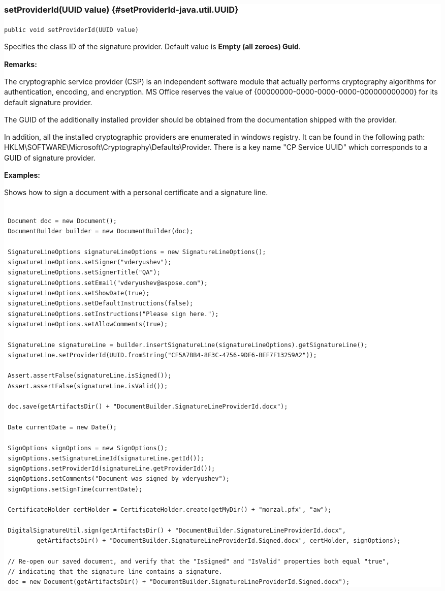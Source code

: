 ### setProviderId(UUID value) {#setProviderId-java.util.UUID}
```
public void setProviderId(UUID value)
```


Specifies the class ID of the signature provider. Default value is **Empty (all zeroes) Guid**.

 **Remarks:** 

The cryptographic service provider (CSP) is an independent software module that actually performs cryptography algorithms for authentication, encoding, and encryption. MS Office reserves the value of \{00000000-0000-0000-0000-000000000000\} for its default signature provider.

The GUID of the additionally installed provider should be obtained from the documentation shipped with the provider.

In addition, all the installed cryptographic providers are enumerated in windows registry. It can be found in the following path: HKLM\\SOFTWARE\\Microsoft\\Cryptography\\Defaults\\Provider. There is a key name "CP Service UUID" which corresponds to a GUID of signature provider.

 **Examples:** 

Shows how to sign a document with a personal certificate and a signature line.

```

 Document doc = new Document();
 DocumentBuilder builder = new DocumentBuilder(doc);

 SignatureLineOptions signatureLineOptions = new SignatureLineOptions();
 signatureLineOptions.setSigner("vderyushev");
 signatureLineOptions.setSignerTitle("QA");
 signatureLineOptions.setEmail("vderyushev@aspose.com");
 signatureLineOptions.setShowDate(true);
 signatureLineOptions.setDefaultInstructions(false);
 signatureLineOptions.setInstructions("Please sign here.");
 signatureLineOptions.setAllowComments(true);

 SignatureLine signatureLine = builder.insertSignatureLine(signatureLineOptions).getSignatureLine();
 signatureLine.setProviderId(UUID.fromString("CF5A7BB4-8F3C-4756-9DF6-BEF7F13259A2"));

 Assert.assertFalse(signatureLine.isSigned());
 Assert.assertFalse(signatureLine.isValid());

 doc.save(getArtifactsDir() + "DocumentBuilder.SignatureLineProviderId.docx");

 Date currentDate = new Date();

 SignOptions signOptions = new SignOptions();
 signOptions.setSignatureLineId(signatureLine.getId());
 signOptions.setProviderId(signatureLine.getProviderId());
 signOptions.setComments("Document was signed by vderyushev");
 signOptions.setSignTime(currentDate);

 CertificateHolder certHolder = CertificateHolder.create(getMyDir() + "morzal.pfx", "aw");

 DigitalSignatureUtil.sign(getArtifactsDir() + "DocumentBuilder.SignatureLineProviderId.docx",
         getArtifactsDir() + "DocumentBuilder.SignatureLineProviderId.Signed.docx", certHolder, signOptions);

 // Re-open our saved document, and verify that the "IsSigned" and "IsValid" properties both equal "true",
 // indicating that the signature line contains a signature.
 doc = new Document(getArtifactsDir() + "DocumentBuilder.SignatureLineProviderId.Signed.docx");
```